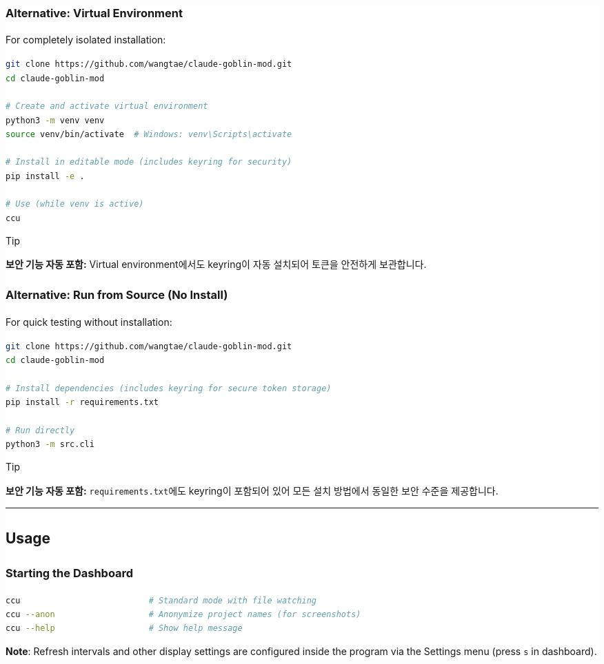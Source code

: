 ### Alternative: Virtual Environment

For completely isolated installation:

```bash
git clone https://github.com/wangtae/claude-goblin-mod.git
cd claude-goblin-mod

# Create and activate virtual environment
python3 -m venv venv
source venv/bin/activate  # Windows: venv\Scripts\activate

# Install in editable mode (includes keyring for security)
pip install -e .

# Use (while venv is active)
ccu
```

> [!TIP]
> **보안 기능 자동 포함:** Virtual environment에서도 keyring이 자동 설치되어 토큰을 안전하게 보관합니다.

### Alternative: Run from Source (No Install)

For quick testing without installation:

```bash
git clone https://github.com/wangtae/claude-goblin-mod.git
cd claude-goblin-mod

# Install dependencies (includes keyring for secure token storage)
pip install -r requirements.txt

# Run directly
python3 -m src.cli
```

> [!TIP]
> **보안 기능 자동 포함:** `requirements.txt`에도 keyring이 포함되어 있어 모든 설치 방법에서 동일한 보안 수준을 제공합니다.

---

## Usage

### Starting the Dashboard

```bash
ccu                          # Standard mode with file watching
ccu --anon                   # Anonymize project names (for screenshots)
ccu --help                   # Show help message
```

**Note**: Refresh intervals and other display settings are configured inside the program via the Settings menu (press `s` in dashboard).
